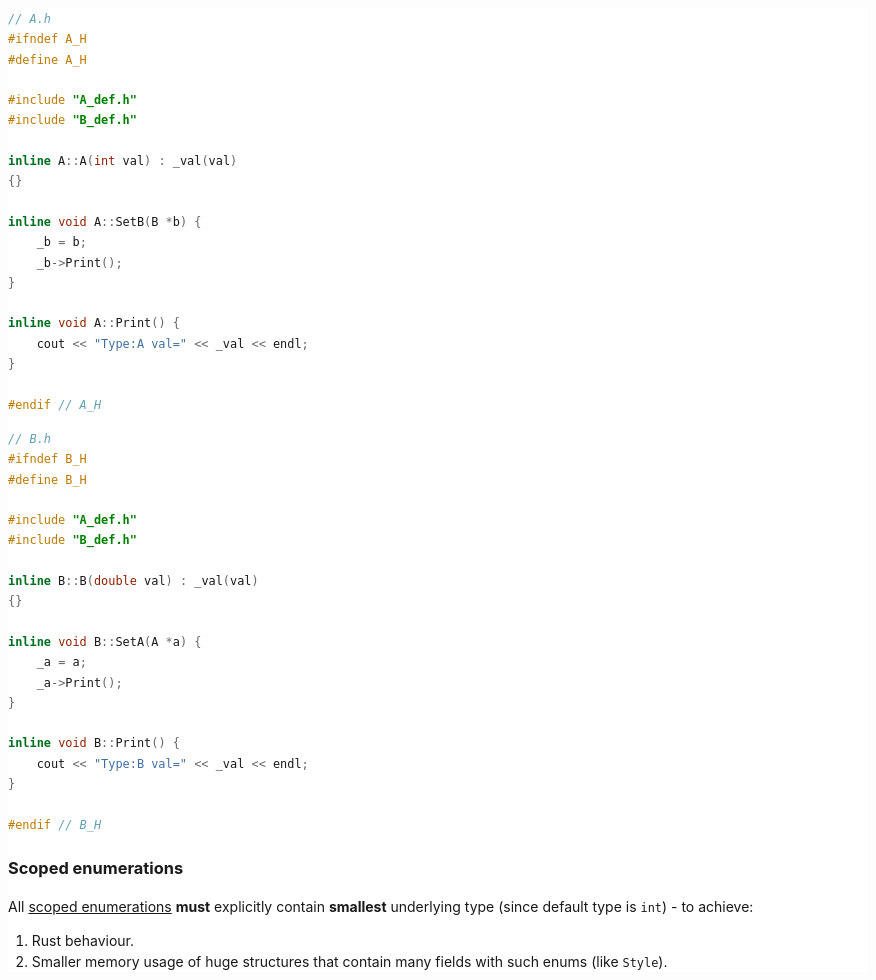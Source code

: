 ```cpp
// A.h
#ifndef A_H
#define A_H

#include "A_def.h"
#include "B_def.h"

inline A::A(int val) : _val(val)
{}

inline void A::SetB(B *b) {
    _b = b;
    _b->Print();
}

inline void A::Print() {
    cout << "Type:A val=" << _val << endl;
}

#endif // A_H
```

```cpp
// B.h
#ifndef B_H
#define B_H

#include "A_def.h"
#include "B_def.h"

inline B::B(double val) : _val(val)
{}

inline void B::SetA(A *a) {
    _a = a;
    _a->Print();
}

inline void B::Print() {
    cout << "Type:B val=" << _val << endl;
}

#endif // B_H
```

### Scoped enumerations

All [scoped enumerations](https://en.cppreference.com/w/cpp/language/enum#Scoped_enumerations) 
**must** explicitly contain **smallest** underlying type (since default type is 
`int`) - to achieve:

1. Rust behaviour.
2. Smaller memory usage of huge structures that contain many fields with such enums (like `Style`).
